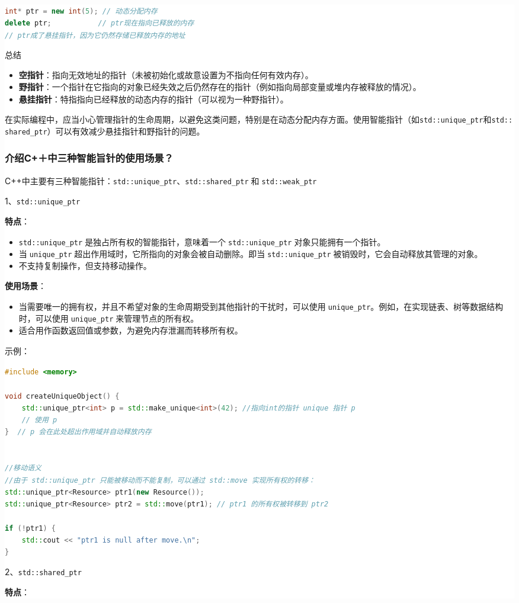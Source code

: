 ```cpp
int* ptr = new int(5); // 动态分配内存
delete ptr;           // ptr现在指向已释放的内存
// ptr成了悬挂指针，因为它仍然存储已释放内存的地址
```

总结

- **空指针**：指向无效地址的指针（未被初始化或故意设置为不指向任何有效内存）。
- **野指针**：一个指针在它指向的对象已经失效之后仍然存在的指针（例如指向局部变量或堆内存被释放的情况）。
- **悬挂指针**：特指指向已经释放的动态内存的指针（可以视为一种野指针）。

在实际编程中，应当小心管理指针的生命周期，以避免这类问题，特别是在动态分配内存方面。使用智能指针（如`std::unique_ptr`和`std::shared_ptr`）可以有效减少悬挂指针和野指针的问题。

### 介绍C+＋中三种智能旨针的使用场景？

C++中主要有三种智能指针：`std::unique_ptr`、`std::shared_ptr` 和 `std::weak_ptr`

1、`std::unique_ptr`

**特点**：

- `std::unique_ptr` 是独占所有权的智能指针，意味着一个 `std::unique_ptr` 对象只能拥有一个指针。
- 当 `unique_ptr` 超出作用域时，它所指向的对象会被自动删除。即当 `std::unique_ptr` 被销毁时，它会自动释放其管理的对象。
- 不支持复制操作，但支持移动操作。

**使用场景**：

- 当需要唯一的拥有权，并且不希望对象的生命周期受到其他指针的干扰时，可以使用 `unique_ptr`。例如，在实现链表、树等数据结构时，可以使用 `unique_ptr` 来管理节点的所有权。
- 适合用作函数返回值或参数，为避免内存泄漏而转移所有权。

示例：

```cpp
#include <memory>

void createUniqueObject() {
    std::unique_ptr<int> p = std::make_unique<int>(42); //指向int的指针 unique 指针 p 
    // 使用 p
}  // p 会在此处超出作用域并自动释放内存


//移动语义
//由于 std::unique_ptr 只能被移动而不能复制，可以通过 std::move 实现所有权的转移：
std::unique_ptr<Resource> ptr1(new Resource());
std::unique_ptr<Resource> ptr2 = std::move(ptr1); // ptr1 的所有权被转移到 ptr2

if (!ptr1) {
    std::cout << "ptr1 is null after move.\n";
}

```

2、`std::shared_ptr`

**特点**：
